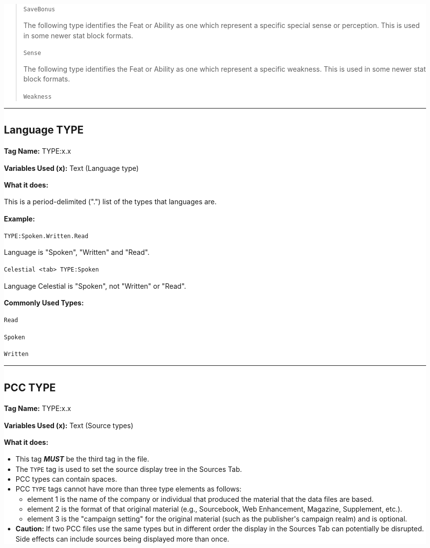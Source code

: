 >
> `SaveBonus`
>
> The following type identifies the Feat or Ability as one which
> represent a specific special sense or perception. This is used in some
> newer stat block formats.
>
> `Sense`
>
> The following type identifies the Feat or Ability as one which
> represent a specific weakness. This is used in some newer stat block
> formats.
>
> `Weakness`

------------------------------------------------------------------------

<span id="language"></span> Language TYPE
-----------------------------------------

**Tag Name:** TYPE:x.x

**Variables Used (x):** Text (Language type)

**What it does:**

This is a period-delimited (".") list of the types that languages are.

**Example:**

`TYPE:Spoken.Written.Read`

Language is "Spoken", "Written" and "Read".

`Celestial <tab> TYPE:Spoken`

Language Celestial is "Spoken", not "Written" or "Read".

**Commonly Used Types:**

`Read`

`Spoken`

`Written`

------------------------------------------------------------------------

<span id="pcc"></span> PCC TYPE
-------------------------------

**Tag Name:** TYPE:x.x

**Variables Used (x):** Text (Source types)

**What it does:**

-   This tag ***MUST*** be the third tag in the file.
-   The `TYPE` tag is used to set the source display tree in the
    Sources Tab.
-   PCC types can contain spaces.
-   PCC `TYPE` tags cannot have more than three type elements as
    follows:
    -   element 1 is the name of the company or individual that produced
        the material that the data files are based.
    -   element 2 is the format of that original material (e.g.,
        Sourcebook, Web Enhancement, Magazine, Supplement, etc.).
    -   element 3 is the "campaign setting" for the original material
        (such as the publisher's campaign realm) and is optional.
-   **Caution:** If two PCC files use the same types but in different
    order the display in the Sources Tab can potentially be disrupted.
    Side effects can include sources being displayed more than once.
